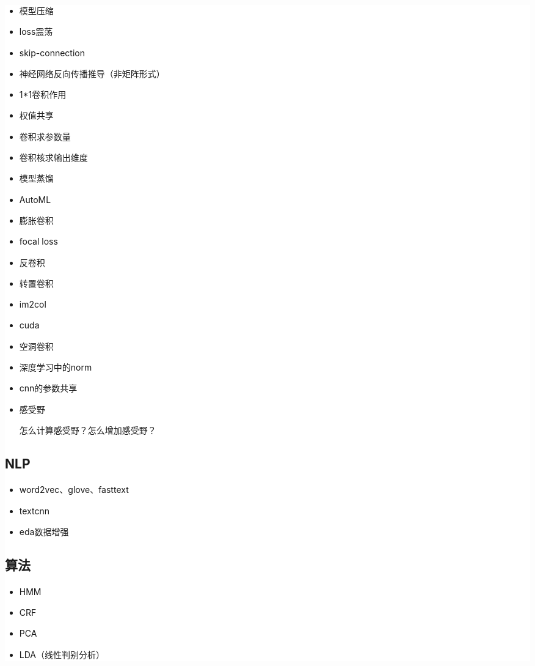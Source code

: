 * 模型压缩

* loss震荡

* skip-connection

* 神经网络反向传播推导（非矩阵形式）

* 1*1卷积作用

* 权值共享

* 卷积求参数量

* 卷积核求输出维度

* 模型蒸馏

* AutoML

* 膨胀卷积

* focal loss

* 反卷积

* 转置卷积

* im2col

* cuda

* 空洞卷积

* 深度学习中的norm

* cnn的参数共享

* 感受野

  怎么计算感受野？怎么增加感受野？

  


## NLP

* word2vec、glove、fasttext

* textcnn

* eda数据增强

  

## 算法

* HMM

* CRF

* PCA

* LDA（线性判别分析）

